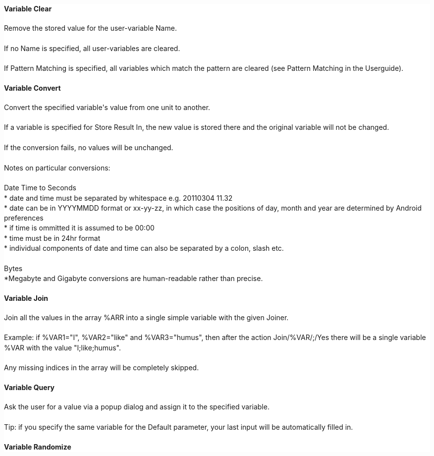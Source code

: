 #### Variable Clear

Remove the stored value for the user-variable Name.\
\
If no Name is specified, all user-variables are cleared.\
\
If Pattern Matching is specified, all variables which match the pattern
are cleared (see Pattern Matching in the Userguide).

#### Variable Convert

Convert the specified variable\'s value from one unit to another.\
\
If a variable is specified for Store Result In, the new value is stored
there and the original variable will not be changed.\
\
If the conversion fails, no values will be unchanged.\
\
Notes on particular conversions:\
\
Date Time to Seconds\
\* date and time must be separated by whitespace e.g. 20110304 11.32\
\* date can be in YYYYMMDD format or xx-yy-zz, in which case the
positions of day, month and year are determined by Android preferences\
\* if time is ommitted it is assumed to be 00:00\
\* time must be in 24hr format\
\* individual components of date and time can also be separated by a
colon, slash etc.\
\
Bytes\
\*Megabyte and Gigabyte conversions are human-readable rather than
precise.

#### Variable Join

Join all the values in the array %ARR into a single simple variable with
the given Joiner.\
\
Example: if %VAR1=\"I\", %VAR2=\"like\" and %VAR3=\"humus\", then after
the action Join/%VAR/;/Yes there will be a single variable %VAR with the
value \"I;like;humus\".\
\
Any missing indices in the array will be completely skipped.

#### Variable Query

Ask the user for a value via a popup dialog and assign it to the
specified variable.\
\
Tip: if you specify the same variable for the Default parameter, your
last input will be automatically filled in.

#### Variable Randomize
